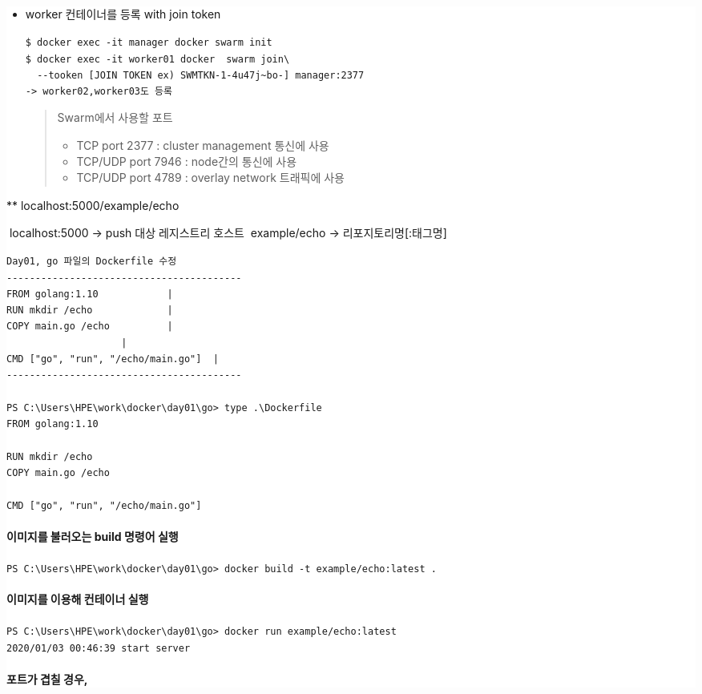 * worker 컨테이너를 등록 with join token

  ```
  $ docker exec -it manager docker swarm init
  $ docker exec -it worker01 docker  swarm join\
  	--tooken [JOIN TOKEN ex) SWMTKN-1-4u47j~bo-] manager:2377
  -> worker02,worker03도 등록
  ```

  > Swarm에서 사용할 포트
  >
  > * TCP port 2377 : cluster management 통신에 사용
  > * TCP/UDP port 7946 : node간의 통신에 사용
  > * TCP/UDP port 4789 : overlay network 트래픽에 사용



** localhost:5000/example/echo

​	localhost:5000  -> push 대상 레지스트리 호스트
​    example/echo -> 리포지토리명[:태그명]



```
Day01, go 파일의 Dockerfile 수정
-----------------------------------------
FROM golang:1.10			|
RUN mkdir /echo				|
COPY main.go /echo			|
					|
CMD ["go", "run", "/echo/main.go"]	|
-----------------------------------------

PS C:\Users\HPE\work\docker\day01\go> type .\Dockerfile
FROM golang:1.10

RUN mkdir /echo
COPY main.go /echo

CMD ["go", "run", "/echo/main.go"]

```

#### **이미지를 불러오는 build 명령어 실행**

```
PS C:\Users\HPE\work\docker\day01\go> docker build -t example/echo:latest .
```

#### **이미지를 이용해 컨테이너 실행**

```
PS C:\Users\HPE\work\docker\day01\go> docker run example/echo:latest
2020/01/03 00:46:39 start server
```

#### **포트가 겹칠 경우,**
